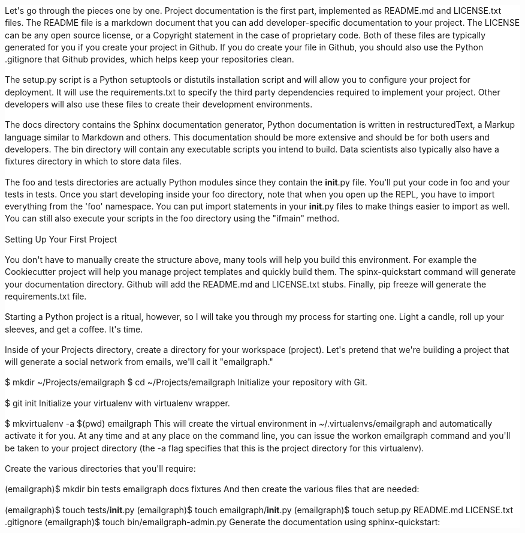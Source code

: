 Let's go through the pieces one by one. Project documentation is the first part, implemented as README.md and LICENSE.txt files. The README file is a markdown document that you can add developer-specific documentation to your project. The LICENSE can be any open source license, or a Copyright statement in the case of proprietary code. Both of these files are typically generated for you if you create your project in Github. If you do create your file in Github, you should also use the Python .gitignore that Github provides, which helps keep your repositories clean.

The setup.py script is a Python setuptools or distutils installation script and will allow you to configure your project for deployment. It will use the requirements.txt to specify the third party dependencies required to implement your project. Other developers will also use these files to create their development environments.

The docs directory contains the Sphinx documentation generator, Python documentation is written in restructuredText, a Markup language similar to Markdown and others. This documentation should be more extensive and should be for both users and developers. The bin directory will contain any executable scripts you intend to build. Data scientists also typically also have a fixtures directory in which to store data files.

The foo and tests directories are actually Python modules since they contain the __init__.py file. You'll put your code in foo and your tests in tests. Once you start developing inside your foo directory, note that when you open up the REPL, you have to import everything from the 'foo' namespace. You can put import statements in your __init__.py files to make things easier to import as well. You can still also execute your scripts in the foo directory using the "ifmain" method.

Setting Up Your First Project

You don't have to manually create the structure above, many tools will help you build this environment. For example the Cookiecutter project will help you manage project templates and quickly build them. The spinx-quickstart command will generate your documentation directory. Github will add the README.md and LICENSE.txt stubs. Finally, pip freeze will generate the requirements.txt file.

Starting a Python project is a ritual, however, so I will take you through my process for starting one. Light a candle, roll up your sleeves, and get a coffee. It's time.

Inside of your Projects directory, create a directory for your workspace (project). Let's pretend that we're building a project that will generate a social network from emails, we'll call it "emailgraph."

$ mkdir ~/Projects/emailgraph
$ cd ~/Projects/emailgraph
Initialize your repository with Git.

$ git init
Initialize your virtualenv with virtualenv wrapper.

$ mkvirtualenv -a $(pwd) emailgraph
This will create the virtual environment in ~/.virtualenvs/emailgraph and automatically activate it for you. At any time and at any place on the command line, you can issue the workon emailgraph command and you'll be taken to your project directory (the -a flag specifies that this is the project directory for this virtualenv).

Create the various directories that you'll require:

(emailgraph)$ mkdir bin tests emailgraph docs fixtures
And then create the various files that are needed:

(emailgraph)$ touch tests/__init__.py
(emailgraph)$ touch emailgraph/__init__.py
(emailgraph)$ touch setup.py README.md LICENSE.txt .gitignore
(emailgraph)$ touch bin/emailgraph-admin.py
Generate the documentation using sphinx-quickstart:
